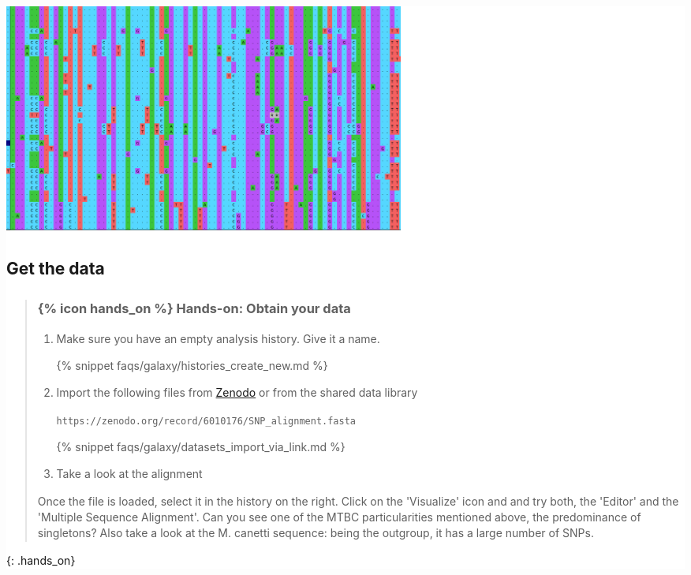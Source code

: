 <img src="./images/MEGA_alignment.png" width="500"/>

## Get the data
> ### {% icon hands_on %} Hands-on: Obtain your data
>
> 1. Make sure you have an empty analysis history. Give it a name.
>
>    {% snippet faqs/galaxy/histories_create_new.md %}
>
> 2. Import the following files from [Zenodo](https://zenodo.org/record/6010176) or from the shared data library
>
>    ```
>    https://zenodo.org/record/6010176/SNP_alignment.fasta
>    ```
>
>    {% snippet faqs/galaxy/datasets_import_via_link.md %}
>
> 3. Take a look at the alignment
>
>   Once the file is loaded, select it in the history on the right. Click on the 'Visualize' icon and and try both, the 'Editor' and the 'Multiple Sequence Alignment'. Can you see one of the MTBC particularities mentioned above, the predominance of singletons? Also take a look at the M. canetti sequence: being the outgroup, it has a large number of SNPs.
>
{: .hands_on}
